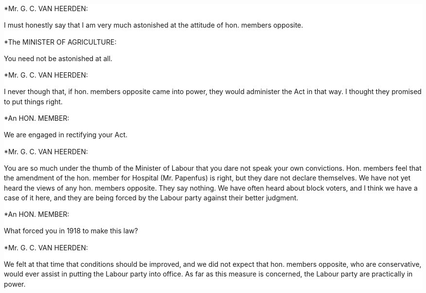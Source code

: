 <from>*Mr. <person refersTo="hansard_za">G. C. VAN HEERDEN</person>:</from>

<p>I must honestly say that I am very much astonished at the attitude of hon. members opposite.</p>

</speech>

<speech by="#minister_of_agriculture">

<from><span class="col_3733-3734" refersTo="page_0461"/>*The <person refersTo="hansard_za">MINISTER OF AGRICULTURE</person>:</from>

<p>You need not be astonished at all.</p>

</speech>

<speech by="#van_heerden">

<from>*Mr. <person refersTo="hansard_za">G. C. VAN HEERDEN</person>:</from>

<p>I never though that, if hon. members opposite came into power, they would administer the Act in that way. I thought they promised to put things right.</p>

</speech>

<speech by="#hon_member">

<from>*An <person refersTo="hansard_za">HON. MEMBER</person>:</from>

<p>We are engaged in rectifying your Act.</p>

</speech>

<speech by="#van_heerden">

<from>*Mr. <person refersTo="hansard_za">G. C. VAN HEERDEN</person>:</from>

<p>You are so much under the thumb of the Minister of Labour that you dare not speak your own convictions. Hon. members feel that the amendment of the hon. member for Hospital (Mr. Papenfus) is right, but they dare not declare themselves. We have not yet heard the views of any hon. members opposite. They say nothing. We have often heard about block voters, and I think we have a case of it here, and they are being forced by the Labour party against their better judgment.</p>

</speech>

<speech by="#hon_member">

<from>*An <person refersTo="hansard_za">HON. MEMBER</person>:</from>

<p>What forced you in 1918 to make this law?</p>

</speech>

<speech by="#van_heerden">

<from>*Mr. <person refersTo="hansard_za">G. C. VAN HEERDEN</person>:</from>

<p>We felt at that time that conditions should be improved, and we did not expect that hon. members opposite, who are conservative, would ever assist in putting the Labour party into office. As far as this measure is concerned, the Labour party are practically in power.</p>

</speech>

<speech by="#minister_of_agriculture">
